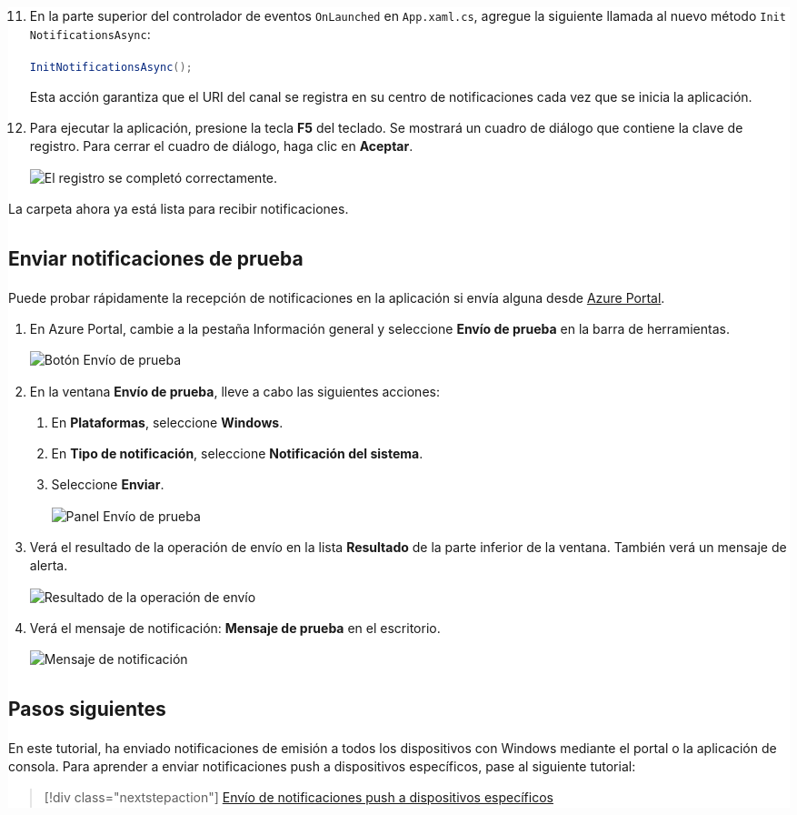 11. En la parte superior del controlador de eventos `OnLaunched` en `App.xaml.cs`, agregue la siguiente llamada al nuevo método `InitNotificationsAsync`:

    ```csharp
    InitNotificationsAsync();
    ```

    Esta acción garantiza que el URI del canal se registra en su centro de notificaciones cada vez que se inicia la aplicación.

12. Para ejecutar la aplicación, presione la tecla **F5** del teclado. Se mostrará un cuadro de diálogo que contiene la clave de registro. Para cerrar el cuadro de diálogo, haga clic en **Aceptar**.

    ![El registro se completó correctamente.](./media/notification-hubs-windows-store-dotnet-get-started/registration-successful.png)

La carpeta ahora ya está lista para recibir notificaciones.

## <a name="send-test-notifications"></a>Enviar notificaciones de prueba

Puede probar rápidamente la recepción de notificaciones en la aplicación si envía alguna desde [Azure Portal](https://portal.azure.com/).

1. En Azure Portal, cambie a la pestaña Información general y seleccione **Envío de prueba** en la barra de herramientas.

    ![Botón Envío de prueba](./media/notification-hubs-windows-store-dotnet-get-started/test-send-button.png)
2. En la ventana **Envío de prueba**, lleve a cabo las siguientes acciones:
    1. En **Plataformas**, seleccione **Windows**.
    2. En **Tipo de notificación**, seleccione **Notificación del sistema**.
    3. Seleccione **Enviar**.

        ![Panel Envío de prueba](./media/notification-hubs-windows-store-dotnet-get-started/notification-hub-test-send-wns.png)
3. Verá el resultado de la operación de envío en la lista **Resultado** de la parte inferior de la ventana. También verá un mensaje de alerta.

    ![Resultado de la operación de envío](./media/notification-hubs-windows-store-dotnet-get-started/result-of-send.png)
4. Verá el mensaje de notificación: **Mensaje de prueba** en el escritorio.

    ![Mensaje de notificación](./media/notification-hubs-windows-store-dotnet-get-started/test-notification-message.png)

## <a name="next-steps"></a>Pasos siguientes

En este tutorial, ha enviado notificaciones de emisión a todos los dispositivos con Windows mediante el portal o la aplicación de consola. Para aprender a enviar notificaciones push a dispositivos específicos, pase al siguiente tutorial:

> [!div class="nextstepaction"]
>[Envío de notificaciones push a dispositivos específicos](
notification-hubs-windows-notification-dotnet-push-xplat-segmented-wns.md)


[13]: ./media/notification-hubs-windows-store-dotnet-get-started/notification-hub-create-console-app.png
[14]: ./media/notification-hubs-windows-store-dotnet-get-started/notification-hub-windows-toast.png
[19]: ./media/notification-hubs-windows-store-dotnet-get-started/notification-hub-windows-reg.png
[20]: ./media/notification-hubs-windows-store-dotnet-get-started/notification-hub-windows-universal-app-install-package.png



[Use Notification Hubs to push notifications to users]: notification-hubs-aspnet-backend-windows-dotnet-wns-notification.md
[Use Notification Hubs to send breaking news]: notification-hubs-windows-notification-dotnet-push-xplat-segmented-wns.md
[toast catalog]: https://msdn.microsoft.com/library/windows/apps/hh761494.aspx
[tile catalog]: https://msdn.microsoft.com/library/windows/apps/hh761491.aspx
[badge overview]: https://msdn.microsoft.com/library/windows/apps/hh779719.aspx